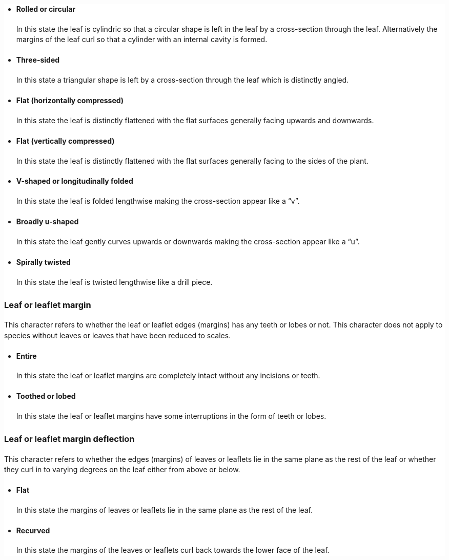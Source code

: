 - #### Rolled or circular

  In this state the leaf is cylindric so that a circular shape is left in the leaf by a cross-section through the leaf. Alternatively the margins of the leaf curl so that a cylinder with an internal cavity is formed.

- #### Three-sided

  In this state a triangular shape is left by a cross-section through the leaf which is distinctly angled.

- #### Flat (horizontally compressed)

  In this state the leaf is distinctly flattened with the flat surfaces generally facing upwards and downwards.

- #### Flat (vertically compressed)

  In this state the leaf is distinctly flattened with the flat surfaces generally facing to the sides of the plant.

- #### V-shaped or longitudinally folded

  In this state the leaf is folded lengthwise making the cross-section appear like a “v”.

- #### Broadly u-shaped

  In this state the leaf gently curves upwards or downwards making the cross-section appear like a “u”.

- #### Spirally twisted

  In this state the leaf is twisted lengthwise like a drill piece.

### Leaf or leaflet margin

This character refers to whether the leaf or leaflet edges (margins) has any teeth or lobes or not. This character does not apply to species without leaves or leaves that have been reduced to scales.

- #### Entire

  In this state the leaf or leaflet margins are completely intact without any incisions or teeth.

- #### Toothed or lobed

  In this state the leaf or leaflet margins have some interruptions in the form of teeth or lobes.

### Leaf or leaflet margin deflection

This character refers to whether the edges (margins) of leaves or leaflets lie in the same plane as the rest of the leaf or whether they curl in to varying degrees on the leaf either from above or below.

- #### Flat

  In this state the margins of leaves or leaflets lie in the same plane as the rest of the leaf.

- #### Recurved

  In this state the margins of the leaves or leaflets curl back towards the lower face of the leaf.
